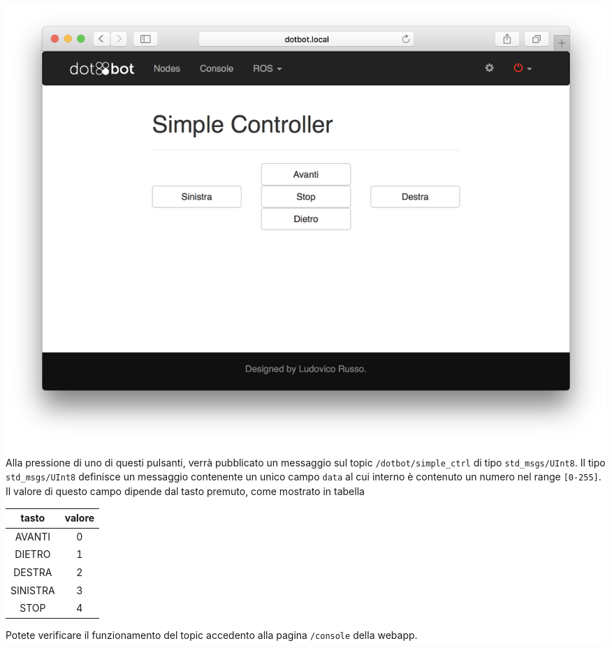 ![alt text](../img/sub/gui.png "GUI")


Alla pressione di uno di questi pulsanti, verrà pubblicato un messaggio sul topic `/dotbot/simple_ctrl` di tipo `std_msgs/UInt8`. Il tipo `std_msgs/UInt8` definisce un messaggio contenente un unico campo `data` al cui interno è contenuto un numero nel range `[0-255]`. Il valore di questo campo dipende dal tasto premuto, come mostrato in tabella

| tasto | valore |
|:-----:|:-----:|
| AVANTI | 0 |
| DIETRO | 1 |
| DESTRA | 2 |
| SINISTRA | 3 |
| STOP | 4 |

Potete verificare il funzionamento del topic accedento alla pagina `/console` della webapp.

